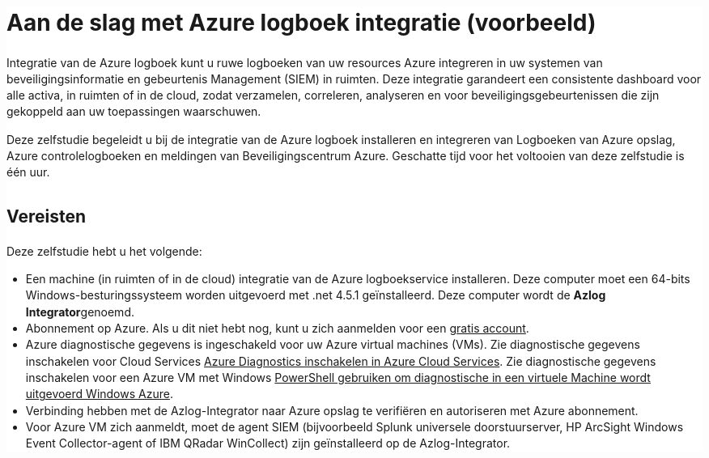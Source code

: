 <properties
   pageTitle="Aan de slag met Azure logboek integratie | Microsoft Azure"
   description="Informatie over het installeren van de integratie van de Azure logboekservice en logboeken van Azure opslag, Azure controlelogboeken en meldingen van Beveiligingscentrum Azure integreren."
   services="security"
   documentationCenter="na"
   authors="TomShinder"
   manager="MBaldwin"
   editor="TerryLanfear"/>

<tags
   ms.service="security"
   ms.devlang="na"
   ms.topic="article"
   ms.tgt_pltfrm="na"
   ms.workload="na"
   ms.date="08/24/2016"
   ms.author="TomSh"/>

# <a name="get-started-with-azure-log-integration-preview"></a>Aan de slag met Azure logboek integratie (voorbeeld)

Integratie van de Azure logboek kunt u ruwe logboeken van uw resources Azure integreren in uw systemen van beveiligingsinformatie en gebeurtenis Management (SIEM) in ruimten. Deze integratie garandeert een consistente dashboard voor alle activa, in ruimten of in de cloud, zodat verzamelen, correleren, analyseren en voor beveiligingsgebeurtenissen die zijn gekoppeld aan uw toepassingen waarschuwen.

Deze zelfstudie begeleidt u bij de integratie van de Azure logboek installeren en integreren van Logboeken van Azure opslag, Azure controlelogboeken en meldingen van Beveiligingscentrum Azure. Geschatte tijd voor het voltooien van deze zelfstudie is één uur.

## <a name="prerequisites"></a>Vereisten

Deze zelfstudie hebt u het volgende:

- Een machine (in ruimten of in de cloud) integratie van de Azure logboekservice installeren. Deze computer moet een 64-bits Windows-besturingssysteem worden uitgevoerd met .net 4.5.1 geïnstalleerd. Deze computer wordt de **Azlog Integrator**genoemd.
- Abonnement op Azure. Als u dit niet hebt nog, kunt u zich aanmelden voor een [gratis account](https://azure.microsoft.com/free/).
- Azure diagnostische gegevens is ingeschakeld voor uw Azure virtual machines (VMs). Zie diagnostische gegevens inschakelen voor Cloud Services [Azure Diagnostics inschakelen in Azure Cloud Services](../cloud-services/cloud-services-dotnet-diagnostics.md). Zie diagnostische gegevens inschakelen voor een Azure VM met Windows [PowerShell gebruiken om diagnostische in een virtuele Machine wordt uitgevoerd Windows Azure](../virtual-machines/virtual-machines-windows-ps-extensions-diagnostics.md).
- Verbinding hebben met de Azlog-Integrator naar Azure opslag te verifiëren en autoriseren met Azure abonnement.
- Voor Azure VM zich aanmeldt, moet de agent SIEM (bijvoorbeeld Splunk universele doorstuurserver, HP ArcSight Windows Event Collector-agent of IBM QRadar WinCollect) zijn geïnstalleerd op de Azlog-Integrator.
